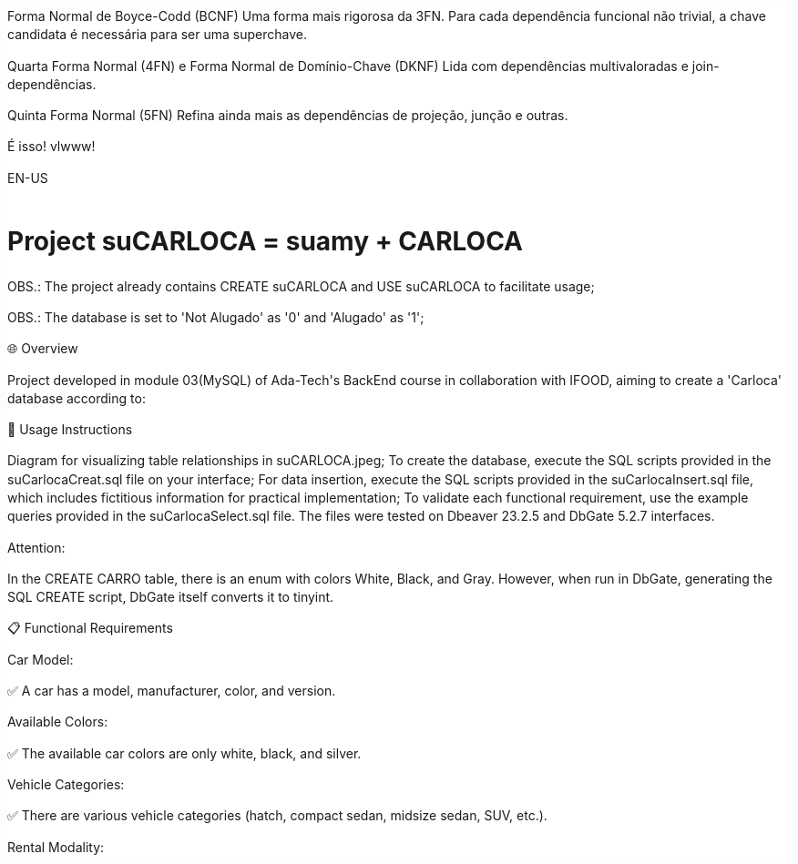 Forma Normal de Boyce-Codd (BCNF)
Uma forma mais rigorosa da 3FN.
Para cada dependência funcional não trivial, a chave candidata é necessária para ser uma superchave.

Quarta Forma Normal (4FN) e Forma Normal de Domínio-Chave (DKNF)
Lida com dependências multivaloradas e join-dependências.

Quinta Forma Normal (5FN)
Refina ainda mais as dependências de projeção, junção e outras.

É isso! vlwww!

EN-US

# Project suCARLOCA = suamy + CARLOCA

OBS.: The project already contains CREATE suCARLOCA and USE suCARLOCA to facilitate usage;

OBS.: The database is set to 'Not Alugado' as '0' and 'Alugado' as '1';


🌐 Overview

Project developed in module 03(MySQL) of Ada-Tech's BackEnd course in collaboration with IFOOD, aiming to create a 'Carloca' database according to:


📌 Usage Instructions

Diagram for visualizing table relationships in suCARLOCA.jpeg;
To create the database, execute the SQL scripts provided in the suCarlocaCreat.sql file on your interface;
For data insertion, execute the SQL scripts provided in the suCarlocaInsert.sql file, which includes fictitious information for practical implementation;
To validate each functional requirement, use the example queries provided in the suCarlocaSelect.sql file.
The files were tested on Dbeaver 23.2.5 and DbGate 5.2.7 interfaces.

Attention:

In the CREATE CARRO table, there is an enum with colors White, Black, and Gray. However, when run in DbGate, generating the SQL CREATE script, DbGate itself converts it to tinyint.

📋 Functional Requirements

Car Model:

  ✅ A car has a model, manufacturer, color, and version.

Available Colors:

  ✅ The available car colors are only white, black, and silver.

Vehicle Categories:

  ✅ There are various vehicle categories (hatch, compact sedan, midsize sedan, SUV, etc.).

Rental Modality:
